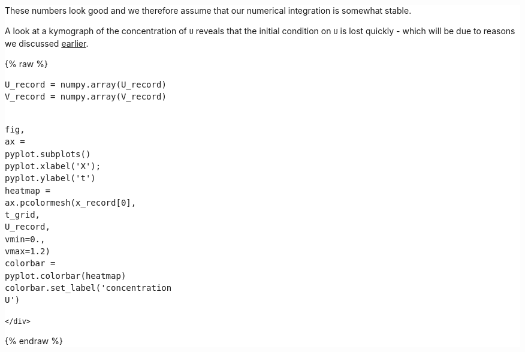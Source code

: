 <div class="cell border-box-sizing text_cell rendered"><div class="inner_cell">
<div class="text_cell_render border-box-sizing rendered_html">
<p>These numbers look good and we therefore assume that our numerical integration is somewhat stable.</p>

</div>
</div>
</div>
<div class="cell border-box-sizing text_cell rendered"><div class="inner_cell">
<div class="text_cell_render border-box-sizing rendered_html">
<p>A look at a kymograph of the concentration of <code>U</code> reveals that the initial condition on <code>U</code> is
lost quickly - which will be due to reasons we discussed
<a href="http://georg.io/2013/12/Reaction_Diffusion_Growing_Domain">earlier</a>.</p>

</div>
</div>
</div>
    {% raw %}
    
<div class="cell border-box-sizing code_cell rendered">
<div class="input">

<div class="inner_cell">
    <div class="input_area">
<div class=" highlight hl-ipython3"><pre><span></span><span class="n">U_record</span> <span class="o">=</span> <span class="n">numpy</span><span class="o">.</span><span class="n">array</span><span class="p">(</span><span class="n">U_record</span><span class="p">)</span>
<span class="n">V_record</span> <span class="o">=</span> <span class="n">numpy</span><span class="o">.</span><span class="n">array</span><span class="p">(</span><span class="n">V_record</span><span class="p">)</span>

<span class="n">fig</span><span class="p">,</span> <span class="n">ax</span> <span class="o">=</span> <span class="n">pyplot</span><span class="o">.</span><span class="n">subplots</span><span class="p">()</span>
<span class="n">pyplot</span><span class="o">.</span><span class="n">xlabel</span><span class="p">(</span><span class="s1">&#39;X&#39;</span><span class="p">);</span> <span class="n">pyplot</span><span class="o">.</span><span class="n">ylabel</span><span class="p">(</span><span class="s1">&#39;t&#39;</span><span class="p">)</span>
<span class="n">heatmap</span> <span class="o">=</span> <span class="n">ax</span><span class="o">.</span><span class="n">pcolormesh</span><span class="p">(</span><span class="n">x_record</span><span class="p">[</span><span class="mi">0</span><span class="p">],</span> <span class="n">t_grid</span><span class="p">,</span> <span class="n">U_record</span><span class="p">,</span> <span class="n">vmin</span><span class="o">=</span><span class="mf">0.</span><span class="p">,</span> <span class="n">vmax</span><span class="o">=</span><span class="mf">1.2</span><span class="p">)</span>
<span class="n">colorbar</span> <span class="o">=</span> <span class="n">pyplot</span><span class="o">.</span><span class="n">colorbar</span><span class="p">(</span><span class="n">heatmap</span><span class="p">)</span>
<span class="n">colorbar</span><span class="o">.</span><span class="n">set_label</span><span class="p">(</span><span class="s1">&#39;concentration U&#39;</span><span class="p">)</span>
</pre></div>

    </div>
</div>
</div>

</div>
    {% endraw %}
